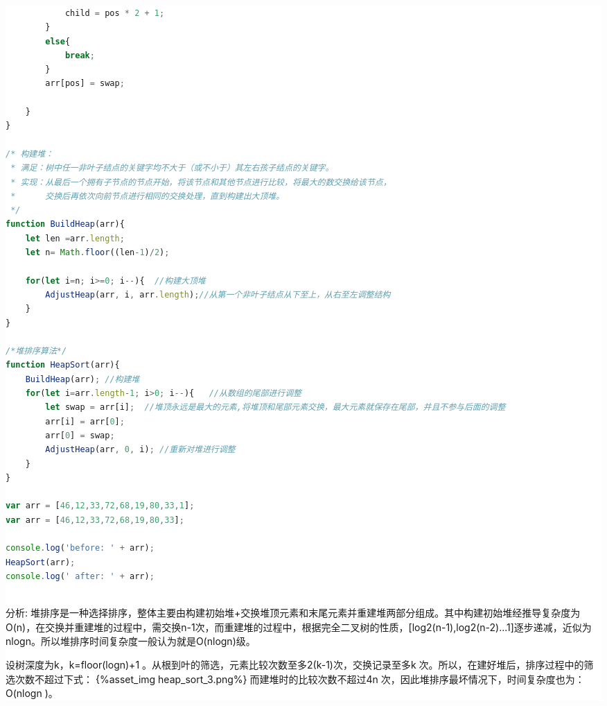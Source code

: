 ```js
            child = pos * 2 + 1;
        }
        else{
            break;
        }
        arr[pos] = swap;
       
    }
}

/* 构建堆：
 * 满足：树中任一非叶子结点的关键字均不大于（或不小于）其左右孩子结点的关键字。
 * 实现：从最后一个拥有子节点的节点开始，将该节点和其他节点进行比较，将最大的数交换给该节点，
 *      交换后再依次向前节点进行相同的交换处理，直到构建出大顶堆。
 */
function BuildHeap(arr){
    let len =arr.length;
    let n= Math.floor((len-1)/2);

    for(let i=n; i>=0; i--){  //构建大顶堆
        AdjustHeap(arr, i, arr.length);//从第一个非叶子结点从下至上，从右至左调整结构
    } 
}

/*堆排序算法*/
function HeapSort(arr){
    BuildHeap(arr); //构建堆
    for(let i=arr.length-1; i>0; i--){   //从数组的尾部进行调整
        let swap = arr[i];  //堆顶永远是最大的元素,将堆顶和尾部元素交换，最大元素就保存在尾部，并且不参与后面的调整
        arr[i] = arr[0];
        arr[0] = swap;
        AdjustHeap(arr, 0, i); //重新对堆进行调整
    }
}

var arr = [46,12,33,72,68,19,80,33,1];
var arr = [46,12,33,72,68,19,80,33];

console.log('before: ' + arr);
HeapSort(arr);
console.log(' after: ' + arr);



```
分析:
堆排序是一种选择排序，整体主要由构建初始堆+交换堆顶元素和末尾元素并重建堆两部分组成。其中构建初始堆经推导复杂度为O(n)，在交换并重建堆的过程中，需交换n-1次，而重建堆的过程中，根据完全二叉树的性质，[log2(n-1),log2(n-2)...1]逐步递减，近似为nlogn。所以堆排序时间复杂度一般认为就是O(nlogn)级。

设树深度为k，k=floor(logn)+1 。从根到叶的筛选，元素比较次数至多2(k-1)次，交换记录至多k 次。所以，在建好堆后，排序过程中的筛选次数不超过下式：
 {%asset_img heap_sort_3.png%}
而建堆时的比较次数不超过4n 次，因此堆排序最坏情况下，时间复杂度也为：O(nlogn )。
